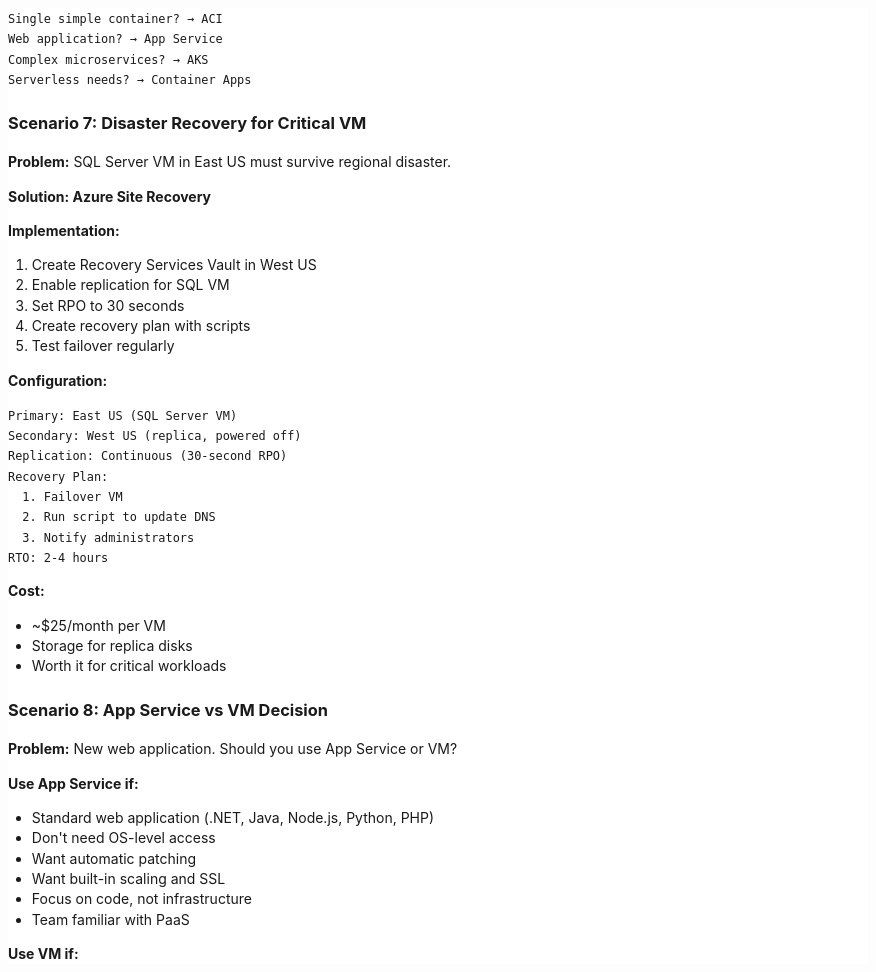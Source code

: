 ```
Single simple container? → ACI
Web application? → App Service
Complex microservices? → AKS
Serverless needs? → Container Apps
```

### Scenario 7: Disaster Recovery for Critical VM

**Problem:**
SQL Server VM in East US must survive regional disaster.

**Solution: Azure Site Recovery**

**Implementation:**

1. Create Recovery Services Vault in West US
2. Enable replication for SQL VM
3. Set RPO to 30 seconds
4. Create recovery plan with scripts
5. Test failover regularly

**Configuration:**

```
Primary: East US (SQL Server VM)
Secondary: West US (replica, powered off)
Replication: Continuous (30-second RPO)
Recovery Plan:
  1. Failover VM
  2. Run script to update DNS
  3. Notify administrators
RTO: 2-4 hours
```

**Cost:**

- ~$25/month per VM
- Storage for replica disks
- Worth it for critical workloads

### Scenario 8: App Service vs VM Decision

**Problem:**
New web application. Should you use App Service or VM?

**Use App Service if:**

- Standard web application (.NET, Java, Node.js, Python, PHP)
- Don't need OS-level access
- Want automatic patching
- Want built-in scaling and SSL
- Focus on code, not infrastructure
- Team familiar with PaaS

**Use VM if:**
